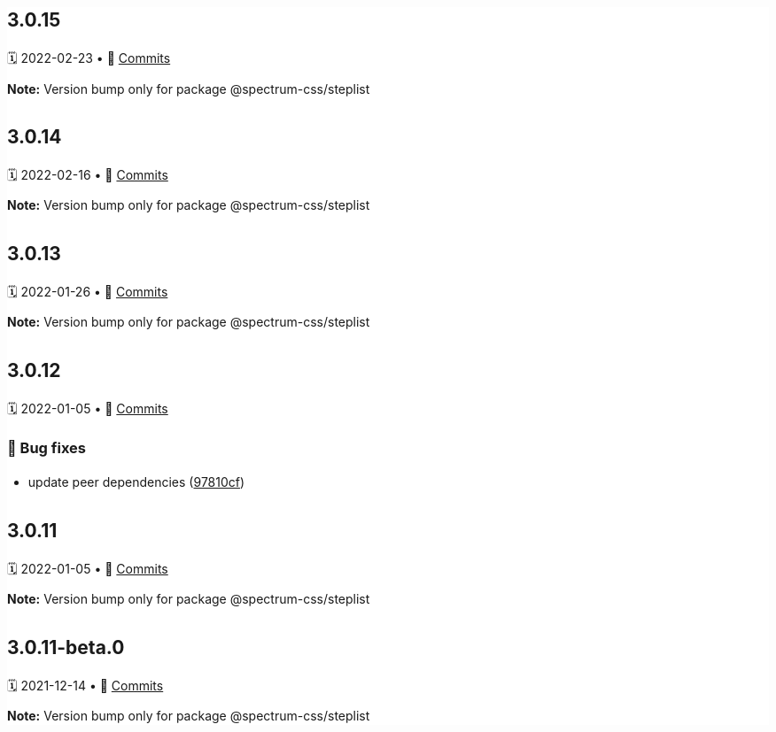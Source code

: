 <a name="3.0.15"></a>

## 3.0.15

🗓 2022-02-23 • 📝 [Commits](https://github.com/adobe/spectrum-css/compare/@spectrum-css/steplist@3.0.14...@spectrum-css/steplist@3.0.15)

**Note:** Version bump only for package @spectrum-css/steplist

<a name="3.0.14"></a>

## 3.0.14

🗓 2022-02-16 • 📝 [Commits](https://github.com/adobe/spectrum-css/compare/@spectrum-css/steplist@3.0.13...@spectrum-css/steplist@3.0.14)

**Note:** Version bump only for package @spectrum-css/steplist

<a name="3.0.13"></a>

## 3.0.13

🗓 2022-01-26 • 📝 [Commits](https://github.com/adobe/spectrum-css/compare/@spectrum-css/steplist@3.0.12...@spectrum-css/steplist@3.0.13)

**Note:** Version bump only for package @spectrum-css/steplist

<a name="3.0.12"></a>

## 3.0.12

🗓 2022-01-05 • 📝 [Commits](https://github.com/adobe/spectrum-css/compare/@spectrum-css/steplist@3.0.10...@spectrum-css/steplist@3.0.12)

### 🐛 Bug fixes

- update peer dependencies ([97810cf](https://github.com/adobe/spectrum-css/commit/97810cf))

<a name="3.0.11"></a>

## 3.0.11

🗓 2022-01-05 • 📝 [Commits](https://github.com/adobe/spectrum-css/compare/@spectrum-css/steplist@3.0.11-beta.0...@spectrum-css/steplist@3.0.11)

**Note:** Version bump only for package @spectrum-css/steplist

<a name="3.0.11-beta.0"></a>

## 3.0.11-beta.0

🗓 2021-12-14 • 📝 [Commits](https://github.com/adobe/spectrum-css/compare/@spectrum-css/steplist@3.0.10...@spectrum-css/steplist@3.0.11-beta.0)

**Note:** Version bump only for package @spectrum-css/steplist
